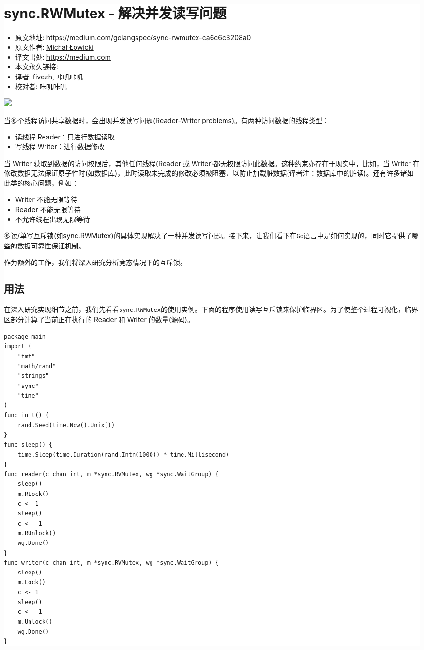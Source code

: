 # sync.RWMutex - 解决并发读写问题

- 原文地址: https://medium.com/golangspec/sync-rwmutex-ca6c6c3208a0
- 原文作者: [Michał Łowicki](https://medium.com/@mlowicki)
- 译文出处: https://medium.com
- 本文永久链接: 
- 译者: [fivezh](https://github.com/fivezh), [咔叽咔叽](https://github.com/watermelo)
- 校对者: [咔叽咔叽](https://github.com/watermelo)

![](https://cdn-images-1.medium.com/max/1000/1*qmHZVxZmPP9w5iMqN7GWMw.jpeg)

当多个线程访问共享数据时，会出现并发读写问题([Reader-Writer problems](https://en.wikipedia.org/wiki/Readers%E2%80%93writers_problem))。有两种访问数据的线程类型：
- 读线程 Reader：只进行数据读取
- 写线程 Writer：进行数据修改

当 Writer 获取到数据的访问权限后，其他任何线程(Reader 或 Writer)都无权限访问此数据。这种约束亦存在于现实中，比如，当 Writer 在修改数据无法保证原子性时(如数据库)，此时读取未完成的修改必须被阻塞，以防止加载脏数据(译者注：数据库中的脏读)。还有许多诸如此类的核心问题，例如：
- Writer 不能无限等待
- Reader 不能无限等待
- 不允许线程出现无限等待

多读/单写互斥锁(如[sync.RWMutex](https://golang.org/pkg/sync/#RWMutex))的具体实现解决了一种并发读写问题。接下来，让我们看下在`Go`语言中是如何实现的，同时它提供了哪些的数据可靠性保证机制。

作为额外的工作，我们将深入研究分析竞态情况下的互斥锁。

## 用法

在深入研究实现细节之前，我们先看看`sync.RWMutex`的使用实例。下面的程序使用读写互斥锁来保护临界区。为了使整个过程可视化，临界区部分计算了当前正在执行的 Reader 和 Writer 的数量([源码](https://play.golang.org/p/xoiqW0RQQE9))。
```golang
package main
import (
    "fmt"
    "math/rand"
    "strings"
    "sync"
    "time"
)
func init() {
    rand.Seed(time.Now().Unix())
}
func sleep() {
    time.Sleep(time.Duration(rand.Intn(1000)) * time.Millisecond)
}
func reader(c chan int, m *sync.RWMutex, wg *sync.WaitGroup) {
    sleep()
    m.RLock()
    c <- 1
    sleep()
    c <- -1
    m.RUnlock()
    wg.Done()
}
func writer(c chan int, m *sync.RWMutex, wg *sync.WaitGroup) {
    sleep()
    m.Lock()
    c <- 1
    sleep()
    c <- -1
    m.Unlock()
    wg.Done()
}
```